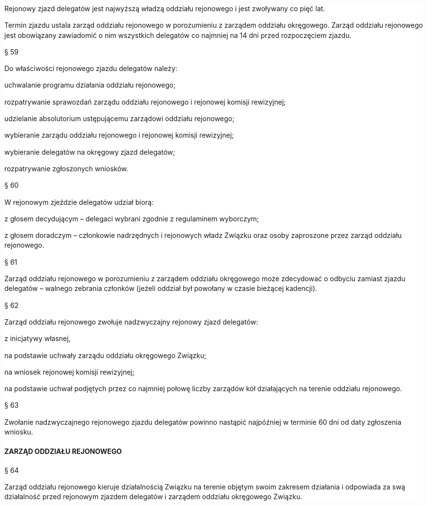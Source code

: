Rejonowy zjazd delegatów jest najwyższą władzą oddziału rejonowego i jest zwoływany co pięć lat.

Termin zjazdu ustala zarząd oddziału rejonowego w porozumieniu z zarządem oddziału okręgowego. Zarząd oddziału rejonowego jest obowiązany zawiadomić o nim wszystkich delegatów co najmniej na 14 dni przed rozpoczęciem zjazdu.

§ 59

Do właściwości rejonowego zjazdu delegatów należy:

uchwalanie programu działania oddziału rejonowego;

rozpatrywanie sprawozdań zarządu oddziału rejonowego i rejonowej komisji rewizyjnej;

udzielanie absolutorium ustępującemu zarządowi oddziału rejonowego;

wybieranie zarządu oddziału rejonowego i rejonowej komisji rewizyjnej;

wybieranie delegatów na okręgowy zjazd delegatów;

rozpatrywanie zgłoszonych wniosków.

§ 60

W rejonowym zjeździe delegatów udział biorą:

z głosem decydującym – delegaci wybrani zgodnie z regulaminem wyborczym;

z głosem doradczym – członkowie nadrzędnych i rejonowych władz Związku oraz osoby zaproszone przez zarząd oddziału rejonowego.

§ 61

Zarząd oddziału rejonowego w porozumieniu z zarządem oddziału okręgowego może zdecydować o odbyciu zamiast zjazdu delegatów – walnego zebrania członków (jeżeli oddział był powołany w czasie bieżącej kadencji).

§ 62

Zarząd oddziału rejonowego zwołuje nadzwyczajny rejonowy zjazd delegatów:

z inicjatywy własnej,

na podstawie uchwały zarządu oddziału okręgowego Związku;

na wniosek rejonowej komisji rewizyjnej;

na podstawie uchwał podjętych przez co najmniej połowę liczby zarządów kół działających na terenie oddziału rejonowego.

§ 63

Zwołanie nadzwyczajnego rejonowego zjazdu delegatów powinno nastąpić najpóźniej w terminie 60 dni od daty zgłoszenia wniosku.

#### ZARZĄD ODDZIAŁU REJONOWEGO

§ 64

Zarząd oddziału rejonowego kieruje działalnością Związku na terenie objętym swoim zakresem działania i odpowiada za swą działalność przed rejonowym zjazdem delegatów i zarządem oddziału okręgowego Związku.
